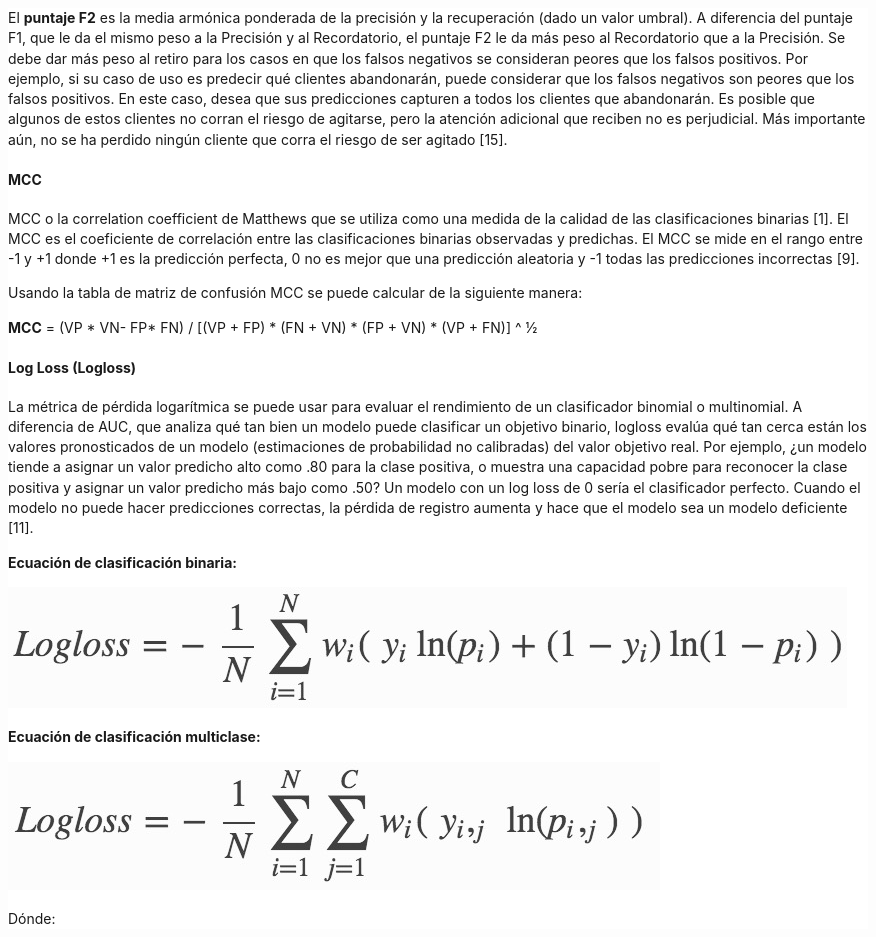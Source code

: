 El **puntaje F2** es la media armónica ponderada de la precisión y la recuperación (dado un valor umbral). A diferencia del puntaje F1, que le da el mismo peso a la Precisión y al Recordatorio, el puntaje F2 le da más peso al Recordatorio que a la Precisión. Se debe dar más peso al retiro para los casos en que los falsos negativos se consideran peores que los falsos positivos. Por ejemplo, si su caso de uso es predecir qué clientes abandonarán, puede considerar que los falsos negativos son peores que los falsos positivos. En este caso, desea que sus predicciones capturen a todos los clientes que abandonarán. Es posible que algunos de estos clientes no corran el riesgo de agitarse, pero la atención adicional que reciben no es perjudicial. Más importante aún, no se ha perdido ningún cliente que corra el riesgo de ser agitado [15].


#### MCC

MCC o la correlation coefficient de Matthews que se utiliza como una medida de la calidad de las clasificaciones binarias [1]. El MCC es el coeficiente de correlación entre las clasificaciones binarias observadas y predichas. El MCC se mide en el rango entre -1 y +1 donde +1 es la predicción perfecta, 0 no es mejor que una predicción aleatoria y -1 todas las predicciones incorrectas [9].

Usando la tabla de matriz de confusión MCC se puede calcular de la siguiente manera:

**MCC** =  (VP * VN- FP* FN) / [(VP + FP) * (FN + VN) * (FP + VN) * (VP + FN)] ^ ½

#### Log Loss (Logloss)
 
La métrica de pérdida logarítmica se puede usar para evaluar el rendimiento de un clasificador binomial o multinomial. A diferencia de AUC, que analiza qué tan bien un modelo puede clasificar un objetivo binario, logloss evalúa qué tan cerca están los valores pronosticados de un modelo (estimaciones de probabilidad no calibradas) del valor objetivo real. Por ejemplo, ¿un modelo tiende a asignar un valor predicho alto como .80 para la clase positiva, o muestra una capacidad pobre para reconocer la clase positiva y asignar un valor predicho más bajo como .50? Un modelo con un log loss de 0 sería el clasificador perfecto. Cuando el modelo no puede hacer predicciones correctas, la pérdida de registro aumenta y hace que el modelo sea un modelo deficiente [11].

**Ecuación de clasificación binaria:**

![logloss-binary-classification-equation](assets/logloss-binary-classification-equation.jpg)

**Ecuación de clasificación multiclase:**

![logloss-multiclass-classification-equation](assets/logloss-multiclass-classification-equation.jpg)

Dónde:
